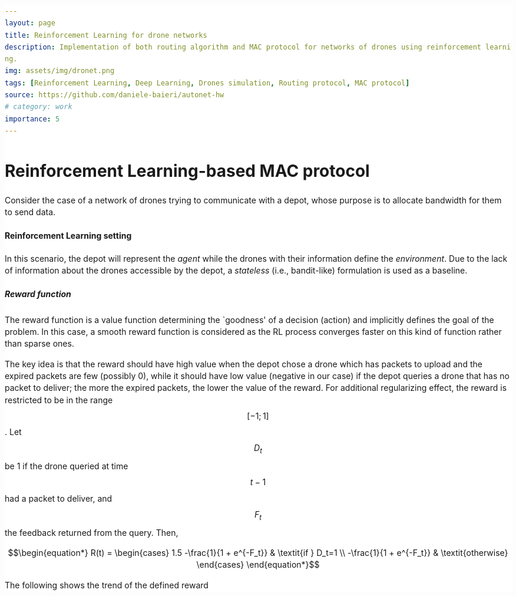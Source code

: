 ```yaml
---
layout: page
title: Reinforcement Learning for drone networks
description: Implementation of both routing algorithm and MAC protocol for networks of drones using reinforcement learning.
img: assets/img/dronet.png
tags: [Reinforcement Learning, Deep Learning, Drones simulation, Routing protocol, MAC protocol]
source: https://github.com/daniele-baieri/autonet-hw
# category: work
importance: 5
---
```


# Reinforcement Learning-based MAC protocol

Consider the case of a network of drones trying to communicate with a depot, whose purpose is to allocate bandwidth for them to send data.

#### Reinforcement Learning setting
In this scenario, the depot will represent the *agent* while the drones with their information define the *environment*. Due to the lack of information about the drones accessible by the depot, a *stateless* (i.e., bandit-like) formulation is used as a baseline.

##### Reward function
The reward function is a value function determining the `goodness' of a decision (action) and implicitly defines the goal of the problem. In this case, a smooth reward function is considered as the RL process converges faster on this kind of function rather than sparse ones. 

The key idea is that the reward should have high value when the depot chose a drone which has packets to upload and the expired packets are few (possibly 0), while it should have low value (negative in our case) if the depot queries a drone that has no packet to deliver; the more the expired packets, the lower the value of the reward.  For additional regularizing effect, the reward is restricted to be in the range $$[-1;1]$$. Let $$D_t$$ be 1 if the drone queried at time $$t-1$$ had a packet to deliver, and $$F_t$$ the feedback returned from the query. Then,

$$\begin{equation*}
  R(t) =
  \begin{cases}
    1.5 -\frac{1}{1 + e^{-F_t}} & \textit{if } D_t=1 \\
    -\frac{1}{1 + e^{-F_t}}       & \textit{otherwise}
  \end{cases}
\end{equation*}$$

The following shows the trend of the defined reward 

<figure>